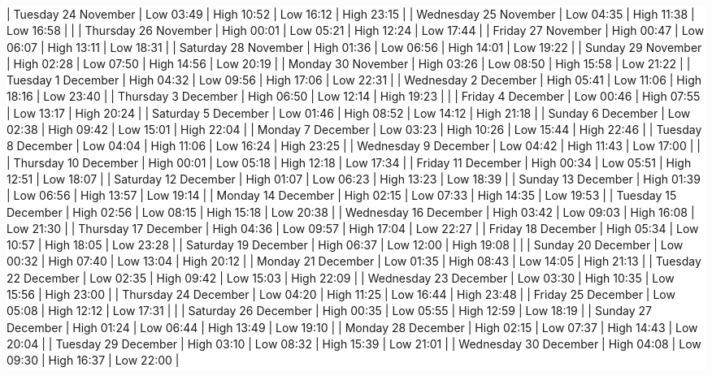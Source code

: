 | Tuesday 24 November | Low 03:49 | High 10:52 | Low 16:12 | High 23:15 | 
| Wednesday 25 November | Low 04:35 | High 11:38 | Low 16:58 |  | 
| Thursday 26 November | High 00:01 | Low 05:21 | High 12:24 | Low 17:44 | 
| Friday 27 November | High 00:47 | Low 06:07 | High 13:11 | Low 18:31 | 
| Saturday 28 November | High 01:36 | Low 06:56 | High 14:01 | Low 19:22 | 
| Sunday 29 November | High 02:28 | Low 07:50 | High 14:56 | Low 20:19 | 
| Monday 30 November | High 03:26 | Low 08:50 | High 15:58 | Low 21:22 | 
| Tuesday 1 December | High 04:32 | Low 09:56 | High 17:06 | Low 22:31 | 
| Wednesday 2 December | High 05:41 | Low 11:06 | High 18:16 | Low 23:40 | 
| Thursday 3 December | High 06:50 | Low 12:14 | High 19:23 |  | 
| Friday 4 December | Low 00:46 | High 07:55 | Low 13:17 | High 20:24 | 
| Saturday 5 December | Low 01:46 | High 08:52 | Low 14:12 | High 21:18 | 
| Sunday 6 December | Low 02:38 | High 09:42 | Low 15:01 | High 22:04 | 
| Monday 7 December | Low 03:23 | High 10:26 | Low 15:44 | High 22:46 | 
| Tuesday 8 December | Low 04:04 | High 11:06 | Low 16:24 | High 23:25 | 
| Wednesday 9 December | Low 04:42 | High 11:43 | Low 17:00 |  | 
| Thursday 10 December | High 00:01 | Low 05:18 | High 12:18 | Low 17:34 | 
| Friday 11 December | High 00:34 | Low 05:51 | High 12:51 | Low 18:07 | 
| Saturday 12 December | High 01:07 | Low 06:23 | High 13:23 | Low 18:39 | 
| Sunday 13 December | High 01:39 | Low 06:56 | High 13:57 | Low 19:14 | 
| Monday 14 December | High 02:15 | Low 07:33 | High 14:35 | Low 19:53 | 
| Tuesday 15 December | High 02:56 | Low 08:15 | High 15:18 | Low 20:38 | 
| Wednesday 16 December | High 03:42 | Low 09:03 | High 16:08 | Low 21:30 | 
| Thursday 17 December | High 04:36 | Low 09:57 | High 17:04 | Low 22:27 | 
| Friday 18 December | High 05:34 | Low 10:57 | High 18:05 | Low 23:28 | 
| Saturday 19 December | High 06:37 | Low 12:00 | High 19:08 |  | 
| Sunday 20 December | Low 00:32 | High 07:40 | Low 13:04 | High 20:12 | 
| Monday 21 December | Low 01:35 | High 08:43 | Low 14:05 | High 21:13 | 
| Tuesday 22 December | Low 02:35 | High 09:42 | Low 15:03 | High 22:09 | 
| Wednesday 23 December | Low 03:30 | High 10:35 | Low 15:56 | High 23:00 | 
| Thursday 24 December | Low 04:20 | High 11:25 | Low 16:44 | High 23:48 | 
| Friday 25 December | Low 05:08 | High 12:12 | Low 17:31 |  | 
| Saturday 26 December | High 00:35 | Low 05:55 | High 12:59 | Low 18:19 | 
| Sunday 27 December | High 01:24 | Low 06:44 | High 13:49 | Low 19:10 | 
| Monday 28 December | High 02:15 | Low 07:37 | High 14:43 | Low 20:04 | 
| Tuesday 29 December | High 03:10 | Low 08:32 | High 15:39 | Low 21:01 | 
| Wednesday 30 December | High 04:08 | Low 09:30 | High 16:37 | Low 22:00 | 